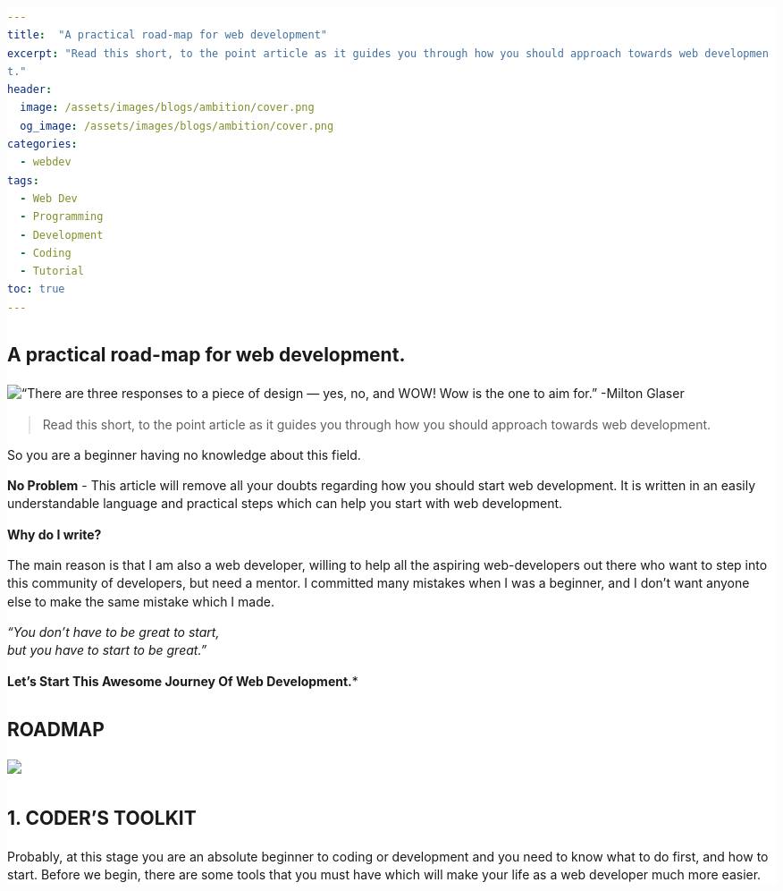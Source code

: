 ```yaml
---
title:  "A practical road-map for web development"
excerpt: "Read this short, to the point article as it guides you through how you should approach towards web development."
header:
  image: /assets/images/blogs/ambition/cover.png
  og_image: /assets/images/blogs/ambition/cover.png
categories:
  - webdev
tags:
  - Web Dev
  - Programming
  - Development
  - Coding
  - Tutorial
toc: true
---
```


## A practical road-map for web development.

![**“There are three responses to a piece of design — yes, no, and WOW! Wow is the one to aim for.” -Milton Glaser**](https://cdn-images-1.medium.com/max/3840/1*UVm5I1j351RFw8aLHpVs5g.jpeg)

>  Read this short, to the point article as it guides you through how you should approach towards web development.

So you are a beginner having no knowledge about this field.

**No Problem** - This article will remove all your doubts regarding how you should start web development. It is written in an easily understandable language and practical steps which can help you start with web development.

**Why do I write?**

The main reason is that I am also a web developer, willing to help all the aspiring web-developers out there who want to step into this community of developers, but need a mentor. I committed many mistakes when I was a beginner, and I don’t want anyone else to make the same mistake which I made.

*“You don’t have to be great to start, <br/>but you have to start to be great.”*

**Let’s Start This Awesome Journey Of Web Development.***

## ROADMAP

![](https://cdn-images-1.medium.com/max/2198/1*9ROcE550gosqYPZoYl4Nwg.png)

## **1. CODER’S TOOLKIT**

Probably, at this stage you are an absolute beginner to coding or development and you need to know what to do first, and how to start.
Before we begin, there are some tools that you must have which will make your life as a web developer much more easier.

